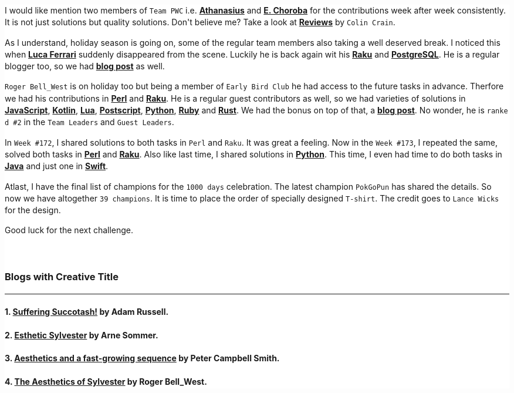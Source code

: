 I would like mention two members of `Team PWC` i.e. [**Athanasius**](/blog/meet-the-champion-023) and [**E. Choroba**](/blog/meet-the-champion-018) for the contributions week after week consistently. It is not just solutions but quality solutions. Don't believe me? Take a look at [**Reviews**](/p5-reviews) by `Colin Crain`.

As I understand, holiday season is going on, some of the regular team members also taking a well deserved break. I noticed this when [**Luca Ferrari**](/blog/meet-the-champion-2020-04) suddenly disappeared from the scene. Luckily he is back again wit his [**Raku**](https://github.com/manwar/perlweeklychallenge-club/tree/master/challenge-173/luca-ferrari/raku) and [**PostgreSQL**](https://github.com/manwar/perlweeklychallenge-club/tree/master/challenge-173/luca-ferrari/postgresql). He is a regular blogger too, so we had [**blog post**](https://fluca1978.github.io/2022/07/11/PerlWeeklyChallenge173.html) as well.

`Roger Bell_West` is on holiday too but being a member of `Early Bird Club` he had access to the future tasks in advance. Therfore we had his contributions in [**Perl**](https://github.com/manwar/perlweeklychallenge-club/tree/master/challenge-173/roger-bell-west/perl) and [**Raku**](https://github.com/manwar/perlweeklychallenge-club/tree/master/challenge-173/roger-bell-west/raku). He is a regular guest contributors as well, so we had varieties of solutions in [**JavaScript**](https://github.com/manwar/perlweeklychallenge-club/tree/master/challenge-173/roger-bell-west/javascript), [**Kotlin**](https://github.com/manwar/perlweeklychallenge-club/tree/master/challenge-173/roger-bell-west/kotlin), [**Lua**](https://github.com/manwar/perlweeklychallenge-club/tree/master/challenge-173/roger-bell-west/lua), [**Postscript**](https://github.com/manwar/perlweeklychallenge-club/tree/master/challenge-173/roger-bell-west/postscript), [**Python**](https://github.com/manwar/perlweeklychallenge-club/tree/master/challenge-173/roger-bell-west/python), [**Ruby**](https://github.com/manwar/perlweeklychallenge-club/tree/master/challenge-173/roger-bell-west/ruby) and [**Rust**](https://github.com/manwar/perlweeklychallenge-club/tree/master/challenge-173/roger-bell-west/rust). We had the bonus on top of that, a [**blog post**](https://blog.firedrake.org/archive/2022/07/The_Weekly_Challenge_173__The_Aesthetics_of_Sylvester.html). No wonder, he is `ranked #2` in the `Team Leaders` and `Guest Leaders`.

In `Week #172`, I shared solutions to both tasks in `Perl` and `Raku`. It was great a feeling. Now in the `Week #173`, I repeated the same, solved both tasks in [**Perl**](https://github.com/manwar/perlweeklychallenge-club/tree/master/challenge-173/mohammad-anwar/perl) and [**Raku**](https://github.com/manwar/perlweeklychallenge-club/tree/master/challenge-173/mohammad-anwar/raku). Also like last time, I shared solutions in [**Python**](https://github.com/manwar/perlweeklychallenge-club/tree/master/challenge-173/mohammad-anwar/python). This time, I even had time to do both tasks in [**Java**](https://github.com/manwar/perlweeklychallenge-club/tree/master/challenge-173/mohammad-anwar/java/theweeklychallenge) and just one in [**Swift**](https://github.com/manwar/perlweeklychallenge-club/blob/master/challenge-173/mohammad-anwar/swift/ch-1.swift).

Atlast, I have the final list of champions for the `1000 days` celebration. The latest champion `PokGoPun` has shared the details. So now we have altogether `39 champions`. It is time to place the order of specially designed `T-shirt`. The credit goes to `Lance Wicks` for the design.

Good luck for the next challenge.

<br>

### Blogs with Creative Title
***

#### 1. [Suffering Succotash!](http://www.rabbitfarm.com/cgi-bin/blosxom/perl/2022/07/17) by Adam Russell.
#### 2. [Esthetic Sylvester](https://raku-musings.com/esthetic-sylvester.html) by Arne Sommer.
#### 3. [Aesthetics and a fast-growing sequence](https://pjcs-pwc.blogspot.com/2022/07/aesthetics-and-fast-growing-sequence.html) by Peter Campbell Smith.
#### 4. [The Aesthetics of Sylvester](https://blog.firedrake.org/archive/2022/07/The_Weekly_Challenge_173__The_Aesthetics_of_Sylvester.html) by Roger Bell_West.
